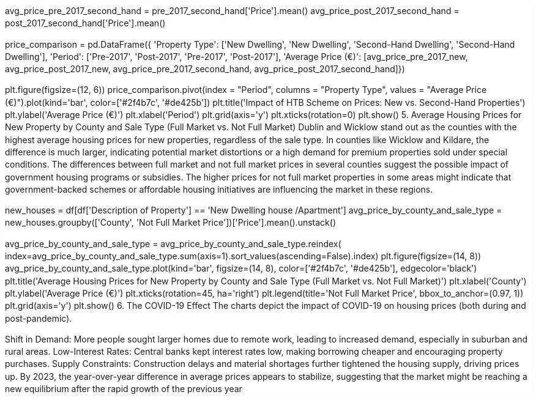 avg_price_pre_2017_second_hand = pre_2017_second_hand['Price'].mean()
avg_price_post_2017_second_hand = post_2017_second_hand['Price'].mean()

price_comparison = pd.DataFrame({
    'Property Type': ['New Dwelling', 'New Dwelling', 'Second-Hand Dwelling', 'Second-Hand Dwelling'],
    'Period': ['Pre-2017', 'Post-2017', 'Pre-2017', 'Post-2017'],
    'Average Price (€)': [avg_price_pre_2017_new, avg_price_post_2017_new, avg_price_pre_2017_second_hand, avg_price_post_2017_second_hand]})

plt.figure(figsize=(12, 6))
price_comparison.pivot(index = "Period", columns = "Property Type", values = "Average Price (€)").plot(kind='bar', color=['#2f4b7c', '#de425b'])
plt.title('Impact of HTB Scheme on Prices: New vs. Second-Hand Properties')
plt.ylabel('Average Price (€)')
plt.xlabel('Period')
plt.grid(axis='y')
plt.xticks(rotation=0)
plt.show()
5. Average Housing Prices for New Property by County and Sale Type (Full Market vs. Not Full Market)
Dublin and Wicklow stand out as the counties with the highest average housing prices for new properties, regardless of the sale type. In counties like Wicklow and Kildare, the difference is much larger, indicating potential market distortions or a high demand for premium properties sold under special conditions. The differences between full market and not full market prices in several counties suggest the possible impact of government housing programs or subsidies. The higher prices for not full market properties in some areas might indicate that government-backed schemes or affordable housing initiatives are influencing the market in these regions.


new_houses = df[df['Description of Property'] == 'New Dwelling house /Apartment']
avg_price_by_county_and_sale_type = new_houses.groupby(['County', 'Not Full Market Price'])['Price'].mean().unstack()

avg_price_by_county_and_sale_type = avg_price_by_county_and_sale_type.reindex(
    index=avg_price_by_county_and_sale_type.sum(axis=1).sort_values(ascending=False).index)
plt.figure(figsize=(14, 8))
avg_price_by_county_and_sale_type.plot(kind='bar', figsize=(14, 8), color=['#2f4b7c', '#de425b'], edgecolor='black')
plt.title('Average Housing Prices for New Property by County and Sale Type (Full Market vs. Not Full Market)')
plt.xlabel('County')
plt.ylabel('Average Price (€)')
plt.xticks(rotation=45, ha='right')
plt.legend(title='Not Full Market Price', bbox_to_anchor=(0.97, 1))
plt.grid(axis='y')
plt.show()
6. The COVID-19 Effect
The charts depict the impact of COVID-19 on housing prices (both during and post-pandemic).

Shift in Demand: More people sought larger homes due to remote work, leading to increased demand, especially in suburban and rural areas.
Low-Interest Rates: Central banks kept interest rates low, making borrowing cheaper and encouraging property purchases.
Supply Constraints: Construction delays and material shortages further tightened the housing supply, driving prices up.
By 2023, the year-over-year difference in average prices appears to stabilize, suggesting that the market might be reaching a new equilibrium after the rapid growth of the previous year
